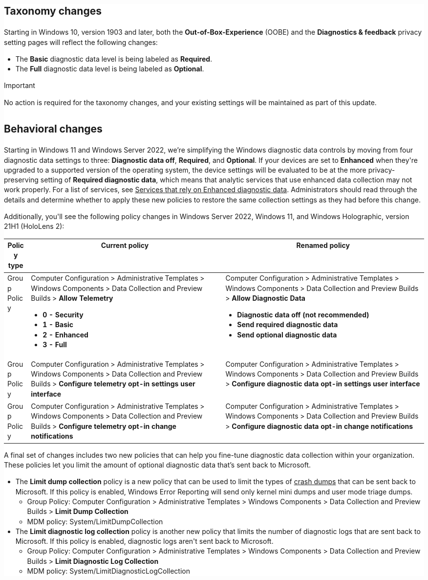 ## Taxonomy changes

Starting in Windows 10, version 1903 and later, both the **Out-of-Box-Experience** (OOBE) and the **Diagnostics & feedback** privacy setting pages will reflect the following changes:

- The **Basic** diagnostic data level is being labeled as **Required**.
- The **Full** diagnostic data level is being labeled as **Optional**.

> [!IMPORTANT]
> No action is required for the taxonomy changes, and your existing settings will be maintained as part of this update.

## Behavioral changes

Starting in Windows 11 and Windows Server 2022, we’re simplifying the Windows diagnostic data controls by moving from four diagnostic data settings to three: **Diagnostic data off**, **Required**, and **Optional**. If your devices are set to **Enhanced** when they're upgraded to a supported version of the operating system, the device settings will be evaluated to be at the more privacy-preserving setting of **Required diagnostic data**, which means that analytic services that use enhanced data collection may not work properly. For a list of services, see [Services that rely on Enhanced diagnostic data](#services-that-rely-on-enhanced-diagnostic-data). Administrators should read through the details and determine whether to apply these new policies to restore the same collection settings as they had before this change.

Additionally, you'll see the following policy changes in Windows Server 2022, Windows 11, and Windows Holographic, version 21H1 (HoloLens 2):

| Policy type | Current policy | Renamed policy |
| --- | --- | --- |
| Group Policy | Computer Configuration > Administrative Templates > Windows Components > Data Collection and Preview Builds > **Allow Telemetry**<ul><li>**0 - Security** <br /></li><li>**1 - Basic**<br /></li><li>**2 - Enhanced**<br /></li><li>**3 - Full**<br /></li></ul>| Computer Configuration > Administrative Templates > Windows Components > Data Collection and Preview Builds > **Allow Diagnostic Data**<ul><li>**Diagnostic data off (not recommended)** <br /></li><li>**Send required diagnostic data**<br /></li><li>**Send optional diagnostic data**<br /></li></ul> |
| Group Policy |Computer Configuration > Administrative Templates > Windows Components > Data Collection and Preview Builds > **Configure telemetry opt-in settings user interface**| Computer Configuration > Administrative Templates > Windows Components > Data Collection and Preview Builds > **Configure diagnostic data opt-in settings user interface** |
| Group Policy |Computer Configuration > Administrative Templates > Windows Components > Data Collection and Preview Builds > **Configure telemetry opt-in change notifications**| Computer Configuration > Administrative Templates > Windows Components > Data Collection and Preview Builds > **Configure diagnostic data opt-in change notifications** |

A final set of changes includes two new policies that can help you fine-tune diagnostic data collection within your organization. These policies let you limit the amount of optional diagnostic data that’s sent back to Microsoft.

- The **Limit dump collection** policy is a new policy that can be used to limit the types of [crash dumps](/windows/win32/dxtecharts/crash-dump-analysis) that can be sent back to Microsoft. If this policy is enabled, Windows Error Reporting will send only kernel mini dumps and user mode triage dumps.
  - Group Policy: Computer Configuration > Administrative Templates > Windows Components > Data Collection and Preview Builds > **Limit Dump Collection**
  - MDM policy: System/LimitDumpCollection 
- The **Limit diagnostic log collection** policy is another new policy that limits the number of diagnostic logs that are sent back to Microsoft. If this policy is enabled, diagnostic logs aren't sent back to Microsoft.
  - Group Policy: Computer Configuration > Administrative Templates > Windows Components > Data Collection and Preview Builds > **Limit Diagnostic Log Collection**
  - MDM policy: System/LimitDiagnosticLogCollection
